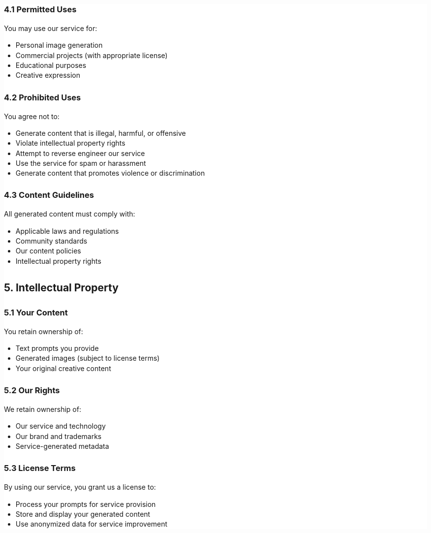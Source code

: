 ### 4.1 Permitted Uses

You may use our service for:

- Personal image generation
- Commercial projects (with appropriate license)
- Educational purposes
- Creative expression

### 4.2 Prohibited Uses

You agree not to:

- Generate content that is illegal, harmful, or offensive
- Violate intellectual property rights
- Attempt to reverse engineer our service
- Use the service for spam or harassment
- Generate content that promotes violence or discrimination

### 4.3 Content Guidelines

All generated content must comply with:

- Applicable laws and regulations
- Community standards
- Our content policies
- Intellectual property rights

## 5. Intellectual Property

### 5.1 Your Content

You retain ownership of:

- Text prompts you provide
- Generated images (subject to license terms)
- Your original creative content

### 5.2 Our Rights

We retain ownership of:

- Our service and technology
- Our brand and trademarks
- Service-generated metadata

### 5.3 License Terms

By using our service, you grant us a license to:

- Process your prompts for service provision
- Store and display your generated content
- Use anonymized data for service improvement
